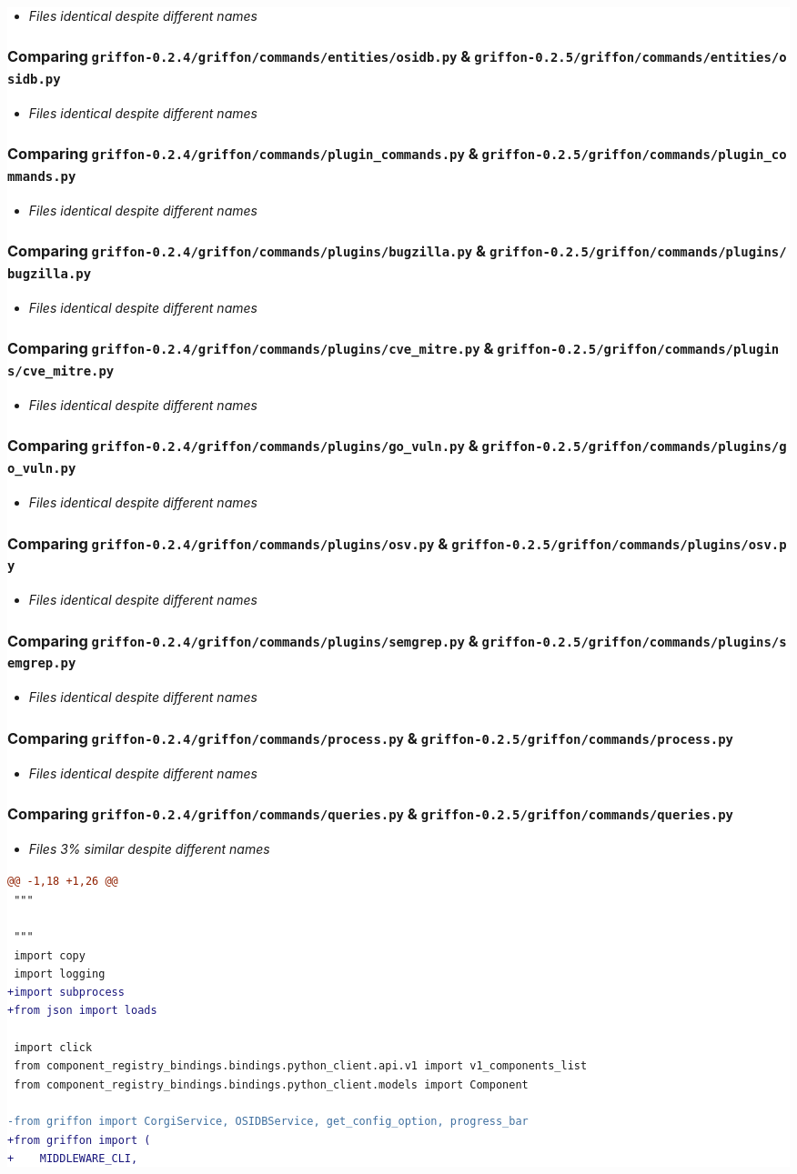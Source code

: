  * *Files identical despite different names*

### Comparing `griffon-0.2.4/griffon/commands/entities/osidb.py` & `griffon-0.2.5/griffon/commands/entities/osidb.py`

 * *Files identical despite different names*

### Comparing `griffon-0.2.4/griffon/commands/plugin_commands.py` & `griffon-0.2.5/griffon/commands/plugin_commands.py`

 * *Files identical despite different names*

### Comparing `griffon-0.2.4/griffon/commands/plugins/bugzilla.py` & `griffon-0.2.5/griffon/commands/plugins/bugzilla.py`

 * *Files identical despite different names*

### Comparing `griffon-0.2.4/griffon/commands/plugins/cve_mitre.py` & `griffon-0.2.5/griffon/commands/plugins/cve_mitre.py`

 * *Files identical despite different names*

### Comparing `griffon-0.2.4/griffon/commands/plugins/go_vuln.py` & `griffon-0.2.5/griffon/commands/plugins/go_vuln.py`

 * *Files identical despite different names*

### Comparing `griffon-0.2.4/griffon/commands/plugins/osv.py` & `griffon-0.2.5/griffon/commands/plugins/osv.py`

 * *Files identical despite different names*

### Comparing `griffon-0.2.4/griffon/commands/plugins/semgrep.py` & `griffon-0.2.5/griffon/commands/plugins/semgrep.py`

 * *Files identical despite different names*

### Comparing `griffon-0.2.4/griffon/commands/process.py` & `griffon-0.2.5/griffon/commands/process.py`

 * *Files identical despite different names*

### Comparing `griffon-0.2.4/griffon/commands/queries.py` & `griffon-0.2.5/griffon/commands/queries.py`

 * *Files 3% similar despite different names*

```diff
@@ -1,18 +1,26 @@
 """
 
 """
 import copy
 import logging
+import subprocess
+from json import loads
 
 import click
 from component_registry_bindings.bindings.python_client.api.v1 import v1_components_list
 from component_registry_bindings.bindings.python_client.models import Component
 
-from griffon import CorgiService, OSIDBService, get_config_option, progress_bar
+from griffon import (
+    MIDDLEWARE_CLI,
```